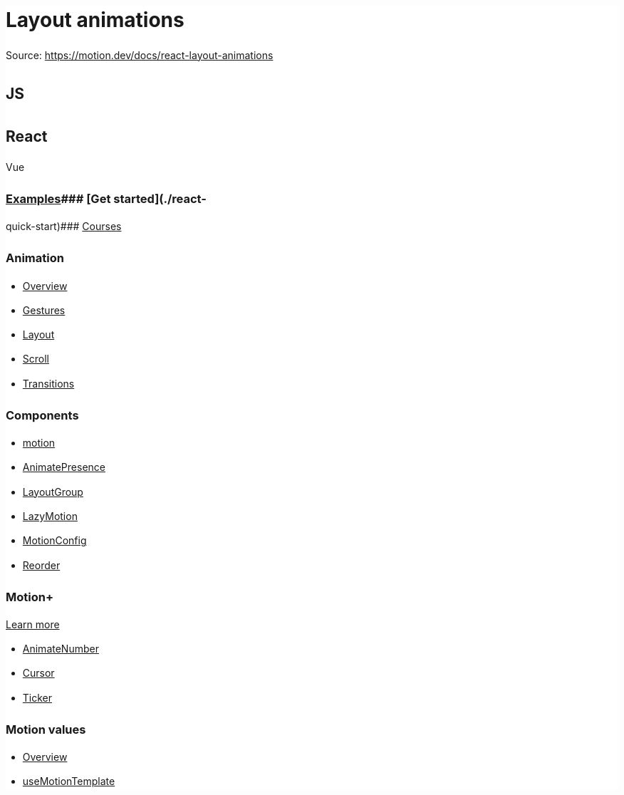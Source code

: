 # Layout animations

Source: https://motion.dev/docs/react-layout-animations

## JS

## React

Vue

### [Examples](https://examples.motion.dev/react)### [Get started](./react-
quick-start)### [Courses](./react-courses)

### Animation

  * [Overview](./react-animation)

  * [Gestures](./react-gestures)

  * [Layout](./react-layout-animations)

  * [Scroll](./react-scroll-animations)

  * [Transitions](./react-transitions)

### Components

  * [motion](./react-motion-component)

  * [AnimatePresence](./react-animate-presence)

  * [LayoutGroup](./react-layout-group)

  * [LazyMotion](./react-lazy-motion)

  * [MotionConfig](./react-motion-config)

  * [Reorder](./react-reorder)

### Motion+

[Learn more](../plus)

  * [AnimateNumber](./react-animate-number)

  * [Cursor](./cursor)

  * [Ticker](./react-ticker)

### Motion values

  * [Overview](./react-motion-value)

  * [useMotionTemplate](./react-use-motion-template)
